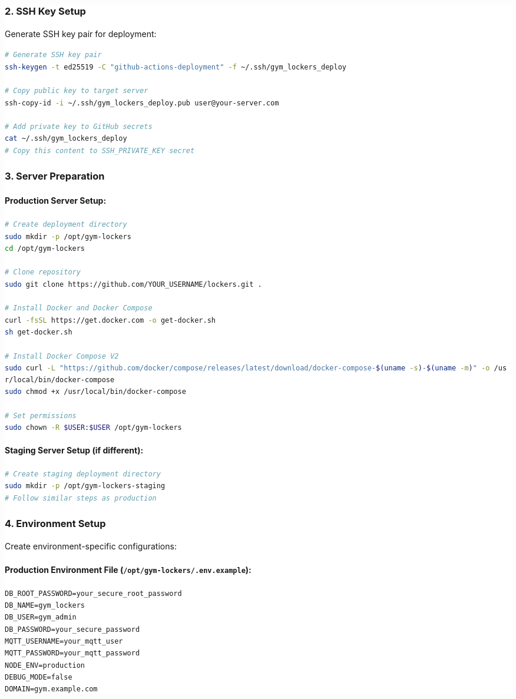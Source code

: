 ### 2. SSH Key Setup

Generate SSH key pair for deployment:

```bash
# Generate SSH key pair
ssh-keygen -t ed25519 -C "github-actions-deployment" -f ~/.ssh/gym_lockers_deploy

# Copy public key to target server
ssh-copy-id -i ~/.ssh/gym_lockers_deploy.pub user@your-server.com

# Add private key to GitHub secrets
cat ~/.ssh/gym_lockers_deploy
# Copy this content to SSH_PRIVATE_KEY secret
```

### 3. Server Preparation

#### Production Server Setup:
```bash
# Create deployment directory
sudo mkdir -p /opt/gym-lockers
cd /opt/gym-lockers

# Clone repository
sudo git clone https://github.com/YOUR_USERNAME/lockers.git .

# Install Docker and Docker Compose
curl -fsSL https://get.docker.com -o get-docker.sh
sh get-docker.sh

# Install Docker Compose V2
sudo curl -L "https://github.com/docker/compose/releases/latest/download/docker-compose-$(uname -s)-$(uname -m)" -o /usr/local/bin/docker-compose
sudo chmod +x /usr/local/bin/docker-compose

# Set permissions
sudo chown -R $USER:$USER /opt/gym-lockers
```

#### Staging Server Setup (if different):
```bash
# Create staging deployment directory
sudo mkdir -p /opt/gym-lockers-staging
# Follow similar steps as production
```

### 4. Environment Setup

Create environment-specific configurations:

#### Production Environment File (`/opt/gym-lockers/.env.example`):
```env
DB_ROOT_PASSWORD=your_secure_root_password
DB_NAME=gym_lockers
DB_USER=gym_admin
DB_PASSWORD=your_secure_password
MQTT_USERNAME=your_mqtt_user
MQTT_PASSWORD=your_mqtt_password
NODE_ENV=production
DEBUG_MODE=false
DOMAIN=gym.example.com
```
